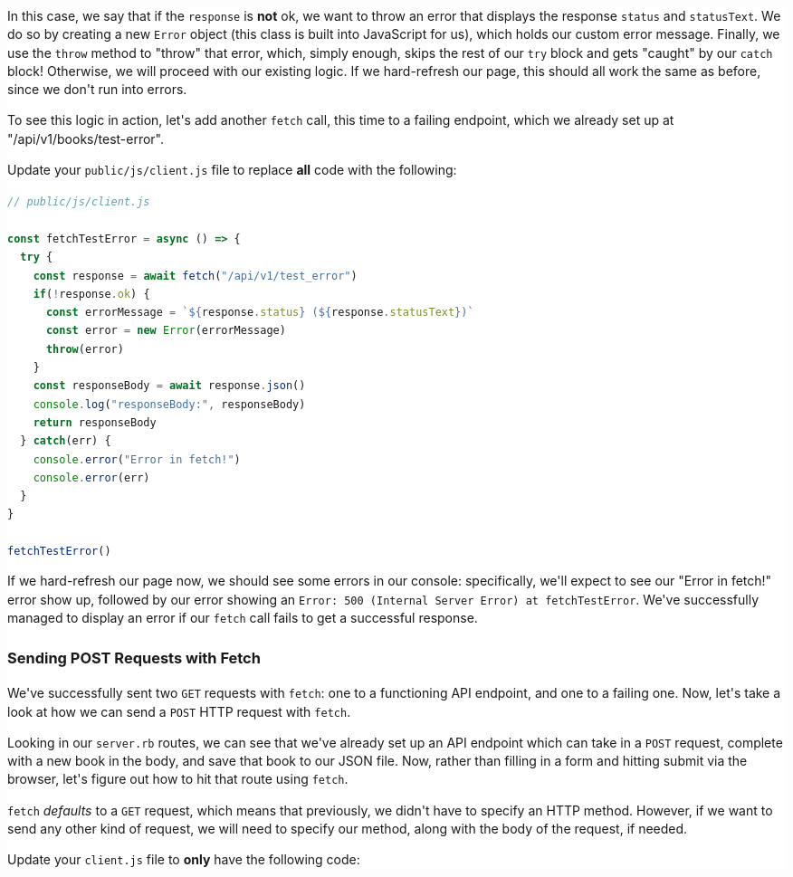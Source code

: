 In this case, we say that if the `response` is **not** ok, we want to throw an error that displays the response `status` and `statusText`. We do so by creating a new `Error` object (this class is built into JavaScript for us), which holds our custom error message. Finally, we use the `throw` method to "throw" that error, which, simply enough, skips the rest of our `try` block and gets "caught" by our `catch` block! Otherwise, we will proceed with our existing logic. If we hard-refresh our page, this should all work the same as before, since we don't run into errors. 

To see this logic in action, let's add another `fetch` call, this time to a failing endpoint, which we already set up at "/api/v1/books/test-error".

Update your `public/js/client.js` file to replace **all** code with the following:

```javascript
// public/js/client.js

const fetchTestError = async () => {
  try {
    const response = await fetch("/api/v1/test_error")
    if(!response.ok) {
      const errorMessage = `${response.status} (${response.statusText})`
      const error = new Error(errorMessage)
      throw(error)
    }
    const responseBody = await response.json()
    console.log("responseBody:", responseBody)
    return responseBody
  } catch(err) {
    console.error("Error in fetch!")
    console.error(err)
  }
}

fetchTestError()
```

If we hard-refresh our page now, we should see some errors in our console: specifically, we'll expect to see our "Error in fetch!" error show up, followed by our error showing an `Error: 500 (Internal Server Error) at fetchTestError`. We've successfully managed to display an error if our `fetch` call fails to get a successful response.

### Sending POST Requests with Fetch

We've successfully sent two `GET` requests with `fetch`: one to a functioning API endpoint, and one to a failing one. Now, let's take a look at how we can send a `POST` HTTP request with `fetch`.

Looking in our `server.rb` routes, we can see that we've already set up an API endpoint which can take in a `POST` request, complete with a new book in the body, and save that book to our JSON file. Now, rather than filling in a form and hitting submit via the browser, let's figure out how to hit that route using `fetch`.

`fetch` _defaults_ to a `GET` request, which means that previously, we didn't have to specify an HTTP method. However, if we want to send any other kind of request, we will need to specify our method, along with the body of the request, if needed.

Update your `client.js` file to **only** have the following code:
